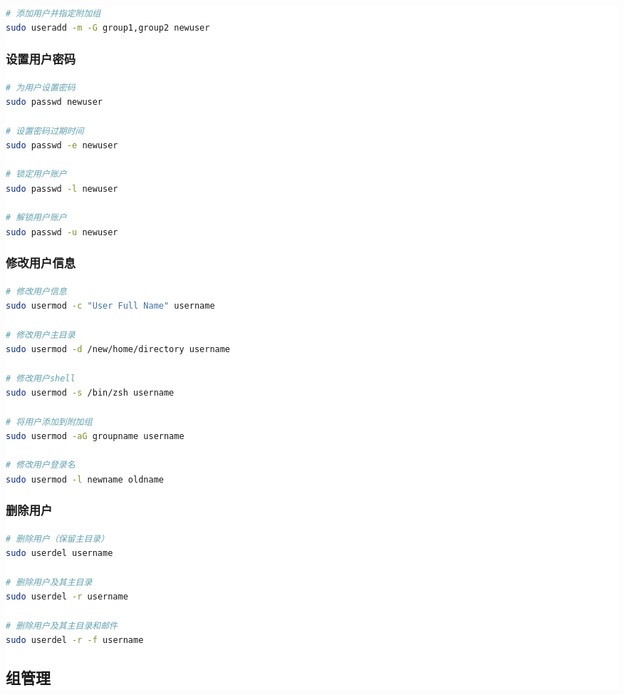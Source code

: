 ```bash
# 添加用户并指定附加组
sudo useradd -m -G group1,group2 newuser
```

### 设置用户密码

```bash
# 为用户设置密码
sudo passwd newuser

# 设置密码过期时间
sudo passwd -e newuser

# 锁定用户账户
sudo passwd -l newuser

# 解锁用户账户
sudo passwd -u newuser
```

### 修改用户信息

```bash
# 修改用户信息
sudo usermod -c "User Full Name" username

# 修改用户主目录
sudo usermod -d /new/home/directory username

# 修改用户shell
sudo usermod -s /bin/zsh username

# 将用户添加到附加组
sudo usermod -aG groupname username

# 修改用户登录名
sudo usermod -l newname oldname
```

### 删除用户

```bash
# 删除用户（保留主目录）
sudo userdel username

# 删除用户及其主目录
sudo userdel -r username

# 删除用户及其主目录和邮件
sudo userdel -r -f username
```

## 组管理
